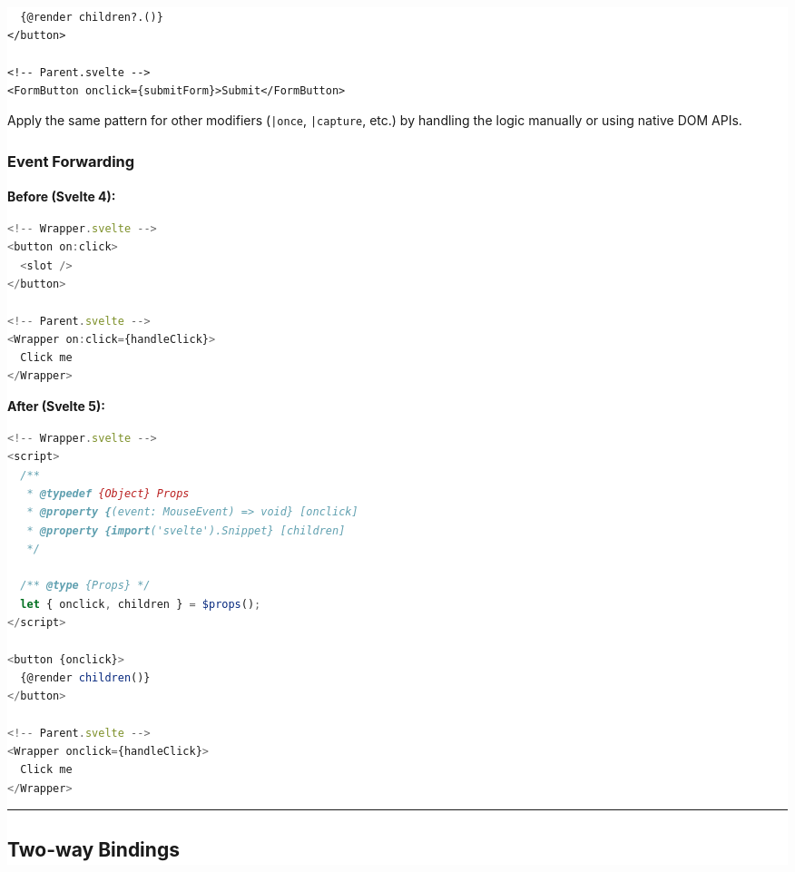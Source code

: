 ```svelte
  {@render children?.()}
</button>

<!-- Parent.svelte -->
<FormButton onclick={submitForm}>Submit</FormButton>
```

Apply the same pattern for other modifiers (`|once`, `|capture`, etc.) by handling the logic manually or using native DOM APIs.

### Event Forwarding

**Before (Svelte 4):**

```javascript
<!-- Wrapper.svelte -->
<button on:click>
  <slot />
</button>

<!-- Parent.svelte -->
<Wrapper on:click={handleClick}>
  Click me
</Wrapper>
```

**After (Svelte 5):**

```javascript
<!-- Wrapper.svelte -->
<script>
  /**
   * @typedef {Object} Props
   * @property {(event: MouseEvent) => void} [onclick]
   * @property {import('svelte').Snippet} [children]
   */

  /** @type {Props} */
  let { onclick, children } = $props();
</script>

<button {onclick}>
  {@render children()}
</button>

<!-- Parent.svelte -->
<Wrapper onclick={handleClick}>
  Click me
</Wrapper>
```

---

## Two-way Bindings
